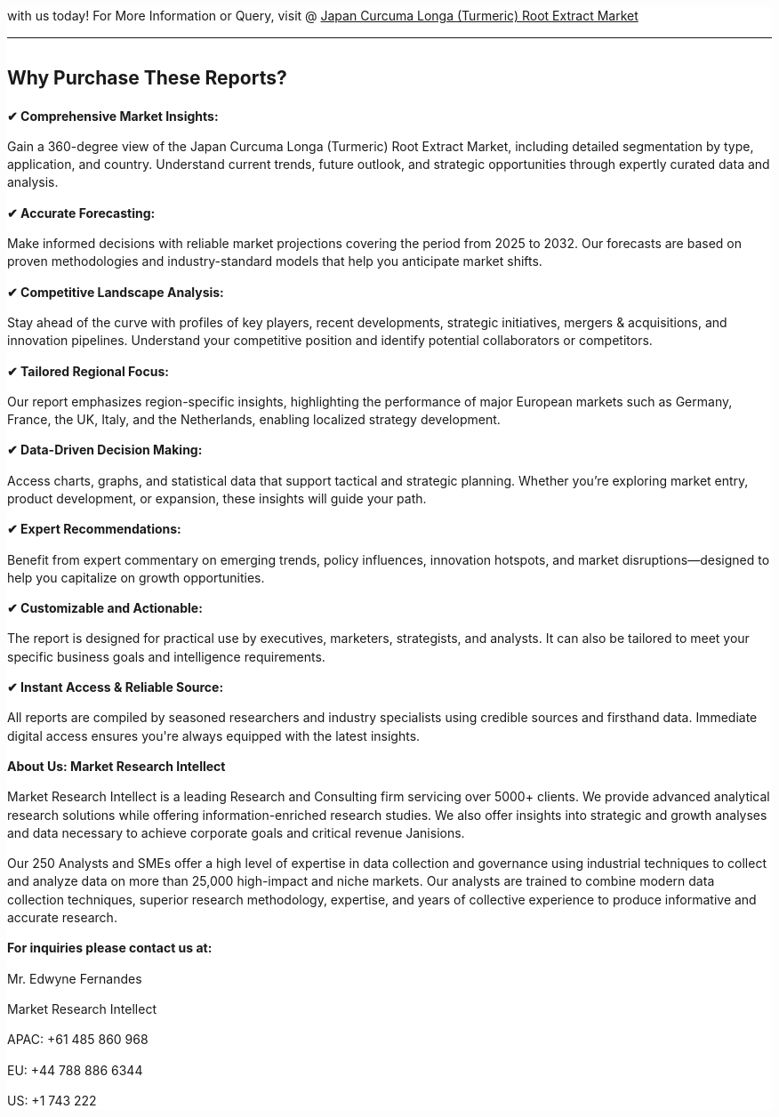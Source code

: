 with us today!</a> For More Information or Query, visit&nbsp;@</strong>&nbsp;</span><span class="font-[700]"><a href="https://www.marketresearchintellect.com/product/global-curcuma-longa-turmeric-root-extract-sales-market/?utm_source=Linkedin&utm_medium=808" target="_blank" data-tracking-control-name="article-ssr-frontend-pulse_little-text-block" data-tracking-will-navigate="" data-test-link="">Japan Curcuma Longa (Turmeric) Root Extract Market</a></span></p></blockquote><hr /><h2>Why Purchase These Reports?</h2><p><strong>✔ Comprehensive Market Insights:</strong></p><p>Gain a 360-degree view of the Japan Curcuma Longa (Turmeric) Root Extract Market, including detailed segmentation by type, application, and country. Understand current trends, future outlook, and strategic opportunities through expertly curated data and analysis.</p><p><strong>✔ Accurate Forecasting:</strong></p><p>Make informed decisions with reliable market projections covering the period from 2025 to 2032. Our forecasts are based on proven methodologies and industry-standard models that help you anticipate market shifts.</p><p><strong>✔ Competitive Landscape Analysis:</strong></p><p>Stay ahead of the curve with profiles of key players, recent developments, strategic initiatives, mergers &amp; acquisitions, and innovation pipelines. Understand your competitive position and identify potential collaborators or competitors.</p><p><strong>✔ Tailored Regional Focus:</strong></p><p>Our report emphasizes region-specific insights, highlighting the performance of major European markets such as Germany, France, the UK, Italy, and the Netherlands, enabling localized strategy development.</p><p><strong>✔ Data-Driven Decision Making:</strong></p><p>Access charts, graphs, and statistical data that support tactical and strategic planning. Whether you&rsquo;re exploring market entry, product development, or expansion, these insights will guide your path.</p><p><strong>✔ Expert Recommendations:</strong></p><p>Benefit from expert commentary on emerging trends, policy influences, innovation hotspots, and market disruptions&mdash;designed to help you capitalize on growth opportunities.</p><p><strong>✔ Customizable and Actionable:</strong></p><p>The report is designed for practical use by executives, marketers, strategists, and analysts. It can also be tailored to meet your specific business goals and intelligence requirements.</p><p><strong>✔ Instant Access &amp; Reliable Source:</strong></p><p>All reports are compiled by seasoned researchers and industry specialists using credible sources and firsthand data. Immediate digital access ensures you're always equipped with the latest insights.</p><p><strong><span class="font-[700]">About Us: Market Research Intellect</span></strong></p><p><span class="">Market Research Intellect is a leading Research and Consulting firm servicing over 5000+ clients. We provide advanced analytical research solutions while offering information-enriched research studies.&nbsp;</span>We also offer insights into strategic and growth analyses and data necessary to achieve corporate goals and critical revenue Janisions.</p><p><span class="">Our 250 Analysts and SMEs offer a high level of expertise in data collection and governance using industrial techniques to collect and analyze data on more than 25,000 high-impact and niche markets. Our analysts are trained to combine modern data collection techniques, superior research methodology, expertise, and years of collective experience to produce informative and accurate research.</span></p><p><strong>For inquiries please contact us at:</strong></p><p>Mr. Edwyne Fernandes</p><p>Market Research Intellect</p><p>APAC: +61 485 860 968</p><p>EU: +44 788 886 6344</p><p>US: +1 743 222